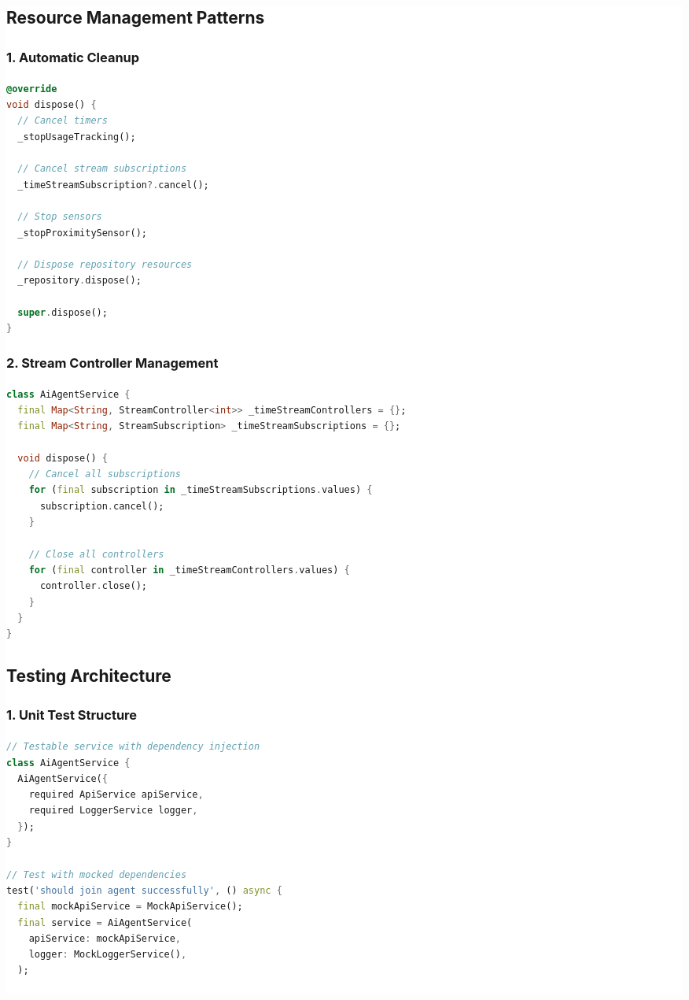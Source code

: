 ## Resource Management Patterns

### 1. Automatic Cleanup
```dart
@override
void dispose() {
  // Cancel timers
  _stopUsageTracking();
  
  // Cancel stream subscriptions
  _timeStreamSubscription?.cancel();
  
  // Stop sensors
  _stopProximitySensor();
  
  // Dispose repository resources
  _repository.dispose();
  
  super.dispose();
}
```

### 2. Stream Controller Management
```dart
class AiAgentService {
  final Map<String, StreamController<int>> _timeStreamControllers = {};
  final Map<String, StreamSubscription> _timeStreamSubscriptions = {};
  
  void dispose() {
    // Cancel all subscriptions
    for (final subscription in _timeStreamSubscriptions.values) {
      subscription.cancel();
    }
    
    // Close all controllers
    for (final controller in _timeStreamControllers.values) {
      controller.close();
    }
  }
}
```

## Testing Architecture

### 1. Unit Test Structure
```dart
// Testable service with dependency injection
class AiAgentService {
  AiAgentService({
    required ApiService apiService,
    required LoggerService logger,
  });
}

// Test with mocked dependencies
test('should join agent successfully', () async {
  final mockApiService = MockApiService();
  final service = AiAgentService(
    apiService: mockApiService,
    logger: MockLoggerService(),
  );
  
```